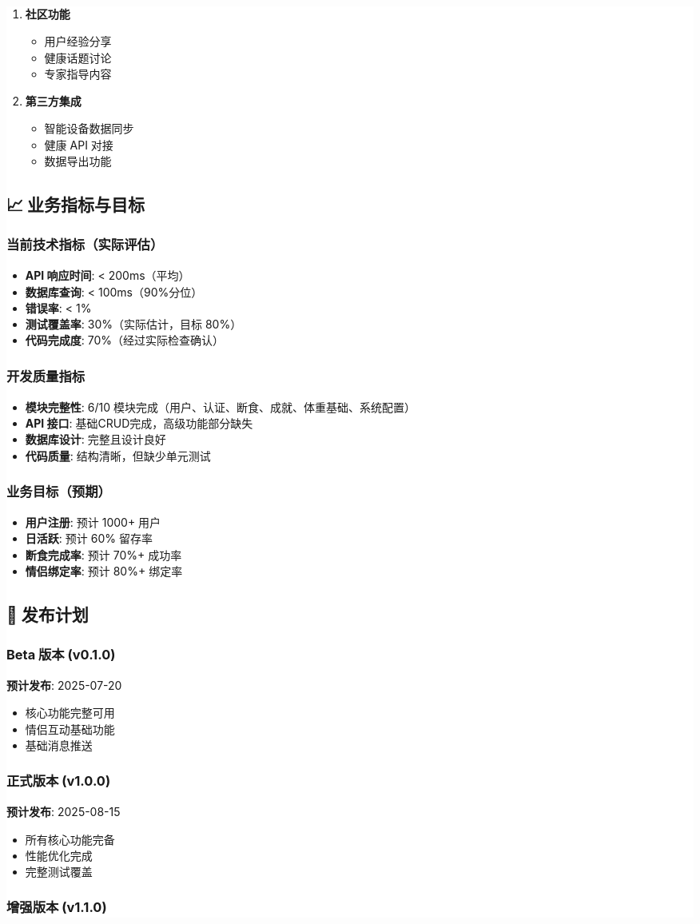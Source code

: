 1. **社区功能**
   - 用户经验分享
   - 健康话题讨论
   - 专家指导内容

2. **第三方集成**
   - 智能设备数据同步
   - 健康 API 对接
   - 数据导出功能

## 📈 业务指标与目标

### 当前技术指标（实际评估）

- **API 响应时间**: < 200ms（平均）
- **数据库查询**: < 100ms（90%分位）
- **错误率**: < 1%
- **测试覆盖率**: 30%（实际估计，目标 80%）
- **代码完成度**: 70%（经过实际检查确认）

### 开发质量指标

- **模块完整性**: 6/10 模块完成（用户、认证、断食、成就、体重基础、系统配置）
- **API 接口**: 基础CRUD完成，高级功能部分缺失
- **数据库设计**: 完整且设计良好
- **代码质量**: 结构清晰，但缺少单元测试

### 业务目标（预期）

- **用户注册**: 预计 1000+ 用户
- **日活跃**: 预计 60% 留存率
- **断食完成率**: 预计 70%+ 成功率
- **情侣绑定率**: 预计 80%+ 绑定率

## 🚀 发布计划

### Beta 版本 (v0.1.0)

**预计发布**: 2025-07-20

- 核心功能完整可用
- 情侣互动基础功能
- 基础消息推送

### 正式版本 (v1.0.0)

**预计发布**: 2025-08-15

- 所有核心功能完备
- 性能优化完成
- 完整测试覆盖

### 增强版本 (v1.1.0)
